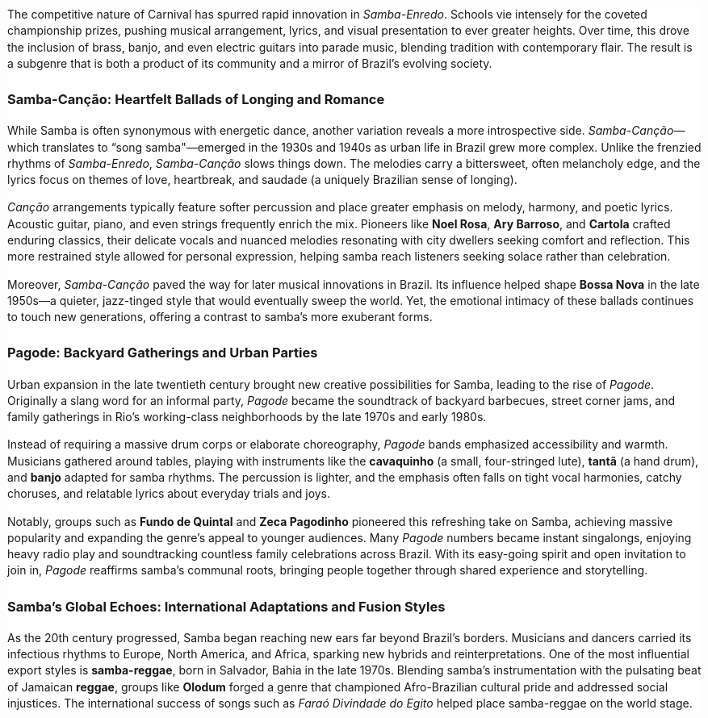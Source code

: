The competitive nature of Carnival has spurred rapid innovation in _Samba-Enredo_. Schools vie
intensely for the coveted championship prizes, pushing musical arrangement, lyrics, and visual
presentation to ever greater heights. Over time, this drove the inclusion of brass, banjo, and even
electric guitars into parade music, blending tradition with contemporary flair. The result is a
subgenre that is both a product of its community and a mirror of Brazil’s evolving society.

### Samba-Canção: Heartfelt Ballads of Longing and Romance

While Samba is often synonymous with energetic dance, another variation reveals a more introspective
side. _Samba-Canção_—which translates to “song samba"—emerged in the 1930s and 1940s as urban life
in Brazil grew more complex. Unlike the frenzied rhythms of _Samba-Enredo_, _Samba-Canção_ slows
things down. The melodies carry a bittersweet, often melancholy edge, and the lyrics focus on themes
of love, heartbreak, and saudade (a uniquely Brazilian sense of longing).

_Canção_ arrangements typically feature softer percussion and place greater emphasis on melody,
harmony, and poetic lyrics. Acoustic guitar, piano, and even strings frequently enrich the mix.
Pioneers like **Noel Rosa**, **Ary Barroso**, and **Cartola** crafted enduring classics, their
delicate vocals and nuanced melodies resonating with city dwellers seeking comfort and reflection.
This more restrained style allowed for personal expression, helping samba reach listeners seeking
solace rather than celebration.

Moreover, _Samba-Canção_ paved the way for later musical innovations in Brazil. Its influence helped
shape **Bossa Nova** in the late 1950s—a quieter, jazz-tinged style that would eventually sweep the
world. Yet, the emotional intimacy of these ballads continues to touch new generations, offering a
contrast to samba’s more exuberant forms.

### Pagode: Backyard Gatherings and Urban Parties

Urban expansion in the late twentieth century brought new creative possibilities for Samba, leading
to the rise of _Pagode_. Originally a slang word for an informal party, _Pagode_ became the
soundtrack of backyard barbecues, street corner jams, and family gatherings in Rio’s working-class
neighborhoods by the late 1970s and early 1980s.

Instead of requiring a massive drum corps or elaborate choreography, _Pagode_ bands emphasized
accessibility and warmth. Musicians gathered around tables, playing with instruments like the
**cavaquinho** (a small, four-stringed lute), **tantã** (a hand drum), and **banjo** adapted for
samba rhythms. The percussion is lighter, and the emphasis often falls on tight vocal harmonies,
catchy choruses, and relatable lyrics about everyday trials and joys.

Notably, groups such as **Fundo de Quintal** and **Zeca Pagodinho** pioneered this refreshing take
on Samba, achieving massive popularity and expanding the genre’s appeal to younger audiences. Many
_Pagode_ numbers became instant singalongs, enjoying heavy radio play and soundtracking countless
family celebrations across Brazil. With its easy-going spirit and open invitation to join in,
_Pagode_ reaffirms samba’s communal roots, bringing people together through shared experience and
storytelling.

### Samba’s Global Echoes: International Adaptations and Fusion Styles

As the 20th century progressed, Samba began reaching new ears far beyond Brazil’s borders. Musicians
and dancers carried its infectious rhythms to Europe, North America, and Africa, sparking new
hybrids and reinterpretations. One of the most influential export styles is **samba-reggae**, born
in Salvador, Bahia in the late 1970s. Blending samba’s instrumentation with the pulsating beat of
Jamaican **reggae**, groups like **Olodum** forged a genre that championed Afro-Brazilian cultural
pride and addressed social injustices. The international success of songs such as _Faraó Divindade
do Egito_ helped place samba-reggae on the world stage.
